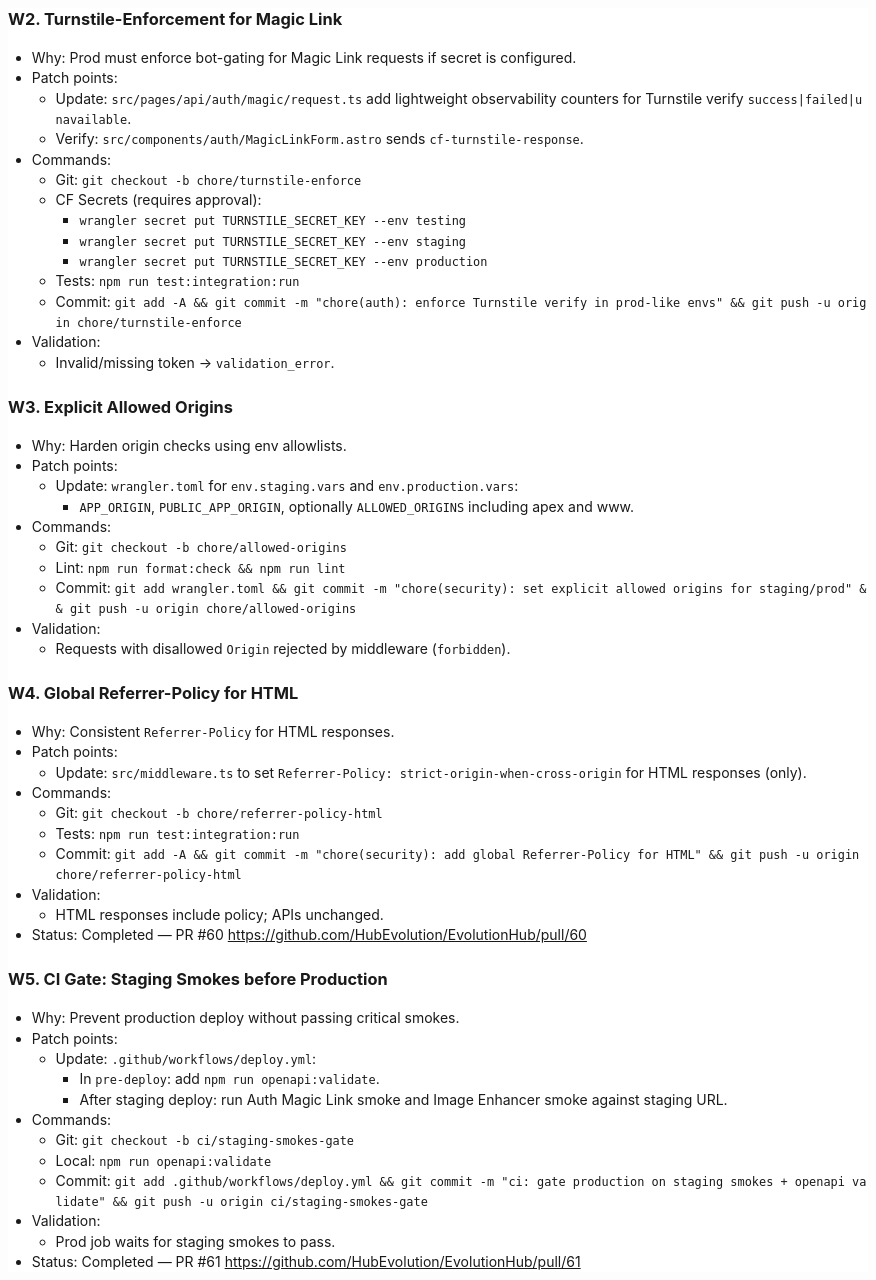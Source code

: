 ### W2. Turnstile-Enforcement for Magic Link

- Why: Prod must enforce bot-gating for Magic Link requests if secret is configured.
- Patch points:
  - Update: `src/pages/api/auth/magic/request.ts` add lightweight observability counters for Turnstile verify `success|failed|unavailable`.
  - Verify: `src/components/auth/MagicLinkForm.astro` sends `cf-turnstile-response`.
- Commands:
  - Git: `git checkout -b chore/turnstile-enforce`
  - CF Secrets (requires approval):
    - `wrangler secret put TURNSTILE_SECRET_KEY --env testing`
    - `wrangler secret put TURNSTILE_SECRET_KEY --env staging`
    - `wrangler secret put TURNSTILE_SECRET_KEY --env production`
  - Tests: `npm run test:integration:run`
  - Commit: `git add -A && git commit -m "chore(auth): enforce Turnstile verify in prod-like envs" && git push -u origin chore/turnstile-enforce`
- Validation:
  - Invalid/missing token → `validation_error`.

### W3. Explicit Allowed Origins

- Why: Harden origin checks using env allowlists.
- Patch points:
  - Update: `wrangler.toml` for `env.staging.vars` and `env.production.vars`:
    - `APP_ORIGIN`, `PUBLIC_APP_ORIGIN`, optionally `ALLOWED_ORIGINS` including apex and www.
- Commands:
  - Git: `git checkout -b chore/allowed-origins`
  - Lint: `npm run format:check && npm run lint`
  - Commit: `git add wrangler.toml && git commit -m "chore(security): set explicit allowed origins for staging/prod" && git push -u origin chore/allowed-origins`
- Validation:
  - Requests with disallowed `Origin` rejected by middleware (`forbidden`).

### W4. Global Referrer-Policy for HTML

- Why: Consistent `Referrer-Policy` for HTML responses.
- Patch points:
  - Update: `src/middleware.ts` to set `Referrer-Policy: strict-origin-when-cross-origin` for HTML responses (only).
- Commands:
  - Git: `git checkout -b chore/referrer-policy-html`
  - Tests: `npm run test:integration:run`
  - Commit: `git add -A && git commit -m "chore(security): add global Referrer-Policy for HTML" && git push -u origin chore/referrer-policy-html`
- Validation:
  - HTML responses include policy; APIs unchanged.
- Status: Completed — PR #60 <https://github.com/HubEvolution/EvolutionHub/pull/60>

### W5. CI Gate: Staging Smokes before Production

- Why: Prevent production deploy without passing critical smokes.
- Patch points:
  - Update: `.github/workflows/deploy.yml`:
    - In `pre-deploy`: add `npm run openapi:validate`.
    - After staging deploy: run Auth Magic Link smoke and Image Enhancer smoke against staging URL.
- Commands:
  - Git: `git checkout -b ci/staging-smokes-gate`
  - Local: `npm run openapi:validate`
  - Commit: `git add .github/workflows/deploy.yml && git commit -m "ci: gate production on staging smokes + openapi validate" && git push -u origin ci/staging-smokes-gate`
- Validation:
  - Prod job waits for staging smokes to pass.
- Status: Completed — PR #61 <https://github.com/HubEvolution/EvolutionHub/pull/61>
